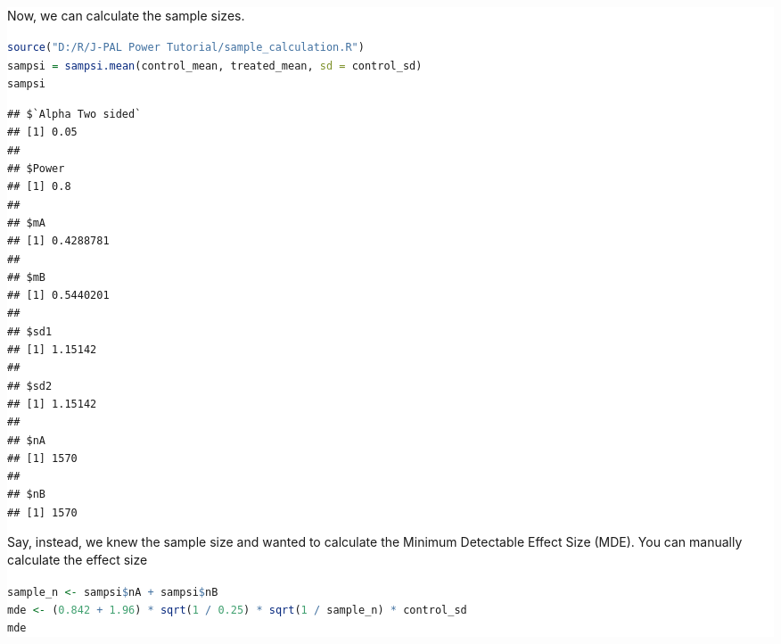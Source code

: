 Now, we can calculate the sample sizes.

``` r
source("D:/R/J-PAL Power Tutorial/sample_calculation.R")
sampsi = sampsi.mean(control_mean, treated_mean, sd = control_sd)
sampsi
```

    ## $`Alpha Two sided`
    ## [1] 0.05
    ## 
    ## $Power
    ## [1] 0.8
    ## 
    ## $mA
    ## [1] 0.4288781
    ## 
    ## $mB
    ## [1] 0.5440201
    ## 
    ## $sd1
    ## [1] 1.15142
    ## 
    ## $sd2
    ## [1] 1.15142
    ## 
    ## $nA
    ## [1] 1570
    ## 
    ## $nB
    ## [1] 1570

Say, instead, we knew the sample size and wanted to calculate the Minimum Detectable Effect Size (MDE). You can manually calculate the effect size

``` r
sample_n <- sampsi$nA + sampsi$nB
mde <- (0.842 + 1.96) * sqrt(1 / 0.25) * sqrt(1 / sample_n) * control_sd
mde
```
